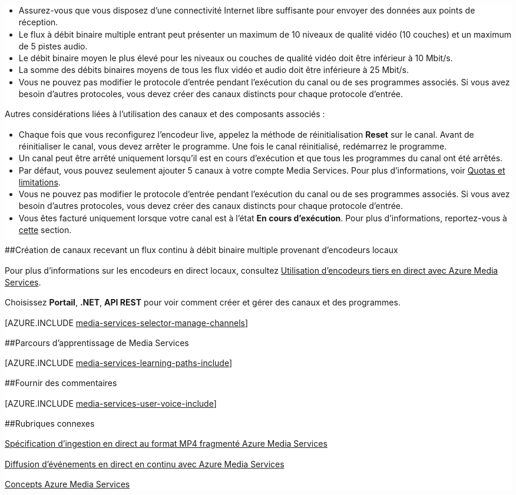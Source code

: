 - Assurez-vous que vous disposez d’une connectivité Internet libre suffisante pour envoyer des données aux points de réception.
- Le flux à débit binaire multiple entrant peut présenter un maximum de 10 niveaux de qualité vidéo (10 couches) et un maximum de 5 pistes audio.
- Le débit binaire moyen le plus élevé pour les niveaux ou couches de qualité vidéo doit être inférieur à 10 Mbit/s.
- La somme des débits binaires moyens de tous les flux vidéo et audio doit être inférieure à 25 Mbit/s.
- Vous ne pouvez pas modifier le protocole d’entrée pendant l’exécution du canal ou de ses programmes associés. Si vous avez besoin d’autres protocoles, vous devez créer des canaux distincts pour chaque protocole d’entrée.


Autres considérations liées à l’utilisation des canaux et des composants associés :

- Chaque fois que vous reconfigurez l’encodeur live, appelez la méthode de réinitialisation **Reset** sur le canal. Avant de réinitialiser le canal, vous devez arrêter le programme. Une fois le canal réinitialisé, redémarrez le programme.
- Un canal peut être arrêté uniquement lorsqu’il est en cours d’exécution et que tous les programmes du canal ont été arrêtés.
- Par défaut, vous pouvez seulement ajouter 5 canaux à votre compte Media Services. Pour plus d’informations, voir [Quotas et limitations](media-services-quotas-and-limitations.md).
- Vous ne pouvez pas modifier le protocole d’entrée pendant l’exécution du canal ou de ses programmes associés. Si vous avez besoin d’autres protocoles, vous devez créer des canaux distincts pour chaque protocole d’entrée.
- Vous êtes facturé uniquement lorsque votre canal est à l’état **En cours d’exécution**. Pour plus d’informations, reportez-vous à [cette](media-services-live-streaming-with-onprem-encoders.md#states) section.

##Création de canaux recevant un flux continu à débit binaire multiple provenant d’encodeurs locaux

Pour plus d’informations sur les encodeurs en direct locaux, consultez [Utilisation d’encodeurs tiers en direct avec Azure Media Services](https://azure.microsoft.com/blog/azure-media-services-rtmp-support-and-live-encoders/).

Choisissez **Portail**, **.NET**, **API REST** pour voir comment créer et gérer des canaux et des programmes.

[AZURE.INCLUDE [media-services-selector-manage-channels](../../includes/media-services-selector-manage-channels.md)]



##Parcours d’apprentissage de Media Services

[AZURE.INCLUDE [media-services-learning-paths-include](../../includes/media-services-learning-paths-include.md)]

##Fournir des commentaires

[AZURE.INCLUDE [media-services-user-voice-include](../../includes/media-services-user-voice-include.md)]



##Rubriques connexes

[Spécification d’ingestion en direct au format MP4 fragmenté Azure Media Services](media-services-fmp4-live-ingest-overview.md)

[Diffusion d’événements en direct en continu avec Azure Media Services](media-services-live-streaming-workflow.md)

[Concepts Azure Media Services](media-services-concepts.md)

[live-overview]: ./media/media-services-manage-channels-overview/media-services-live-streaming-current.png


